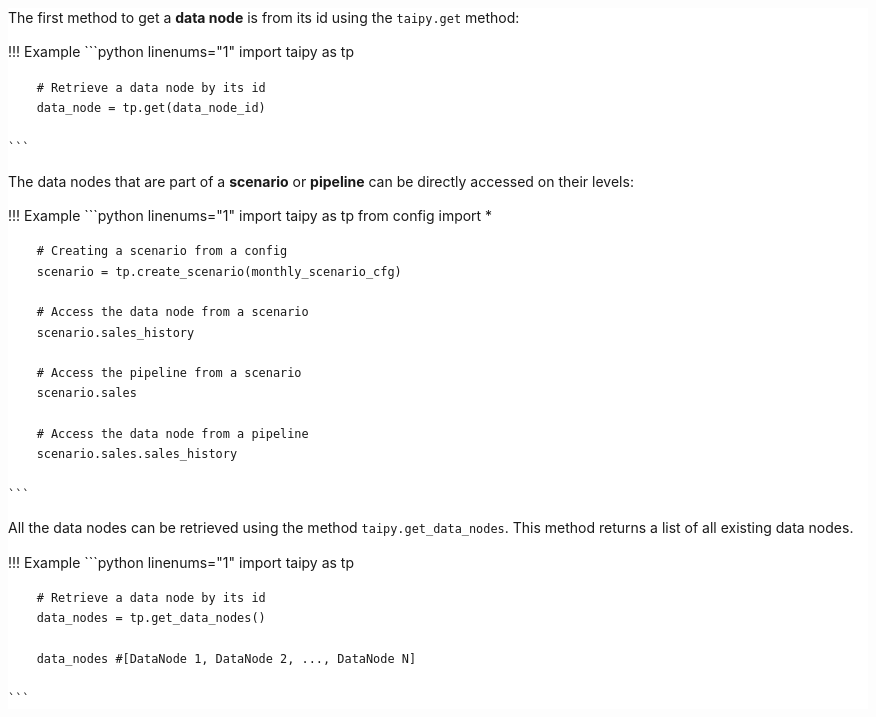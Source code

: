The first method to get a **data node** is from its id using the `taipy.get` method:

!!! Example
    ```python linenums="1"
        import taipy as tp


        # Retrieve a data node by its id
        data_node = tp.get(data_node_id)

    ```

The data nodes that are part of a **scenario** or **pipeline** can be directly accessed on their levels:

!!! Example
    ```python linenums="1"
        import taipy as tp
        from config import *

        # Creating a scenario from a config
        scenario = tp.create_scenario(monthly_scenario_cfg)

        # Access the data node from a scenario
        scenario.sales_history

        # Access the pipeline from a scenario
        scenario.sales

        # Access the data node from a pipeline
        scenario.sales.sales_history

    ```


All the data nodes can be retrieved using the method `taipy.get_data_nodes`. This method returns a list of
all existing data nodes.

!!! Example
    ```python linenums="1"
        import taipy as tp


        # Retrieve a data node by its id
        data_nodes = tp.get_data_nodes()

        data_nodes #[DataNode 1, DataNode 2, ..., DataNode N]

    ```
